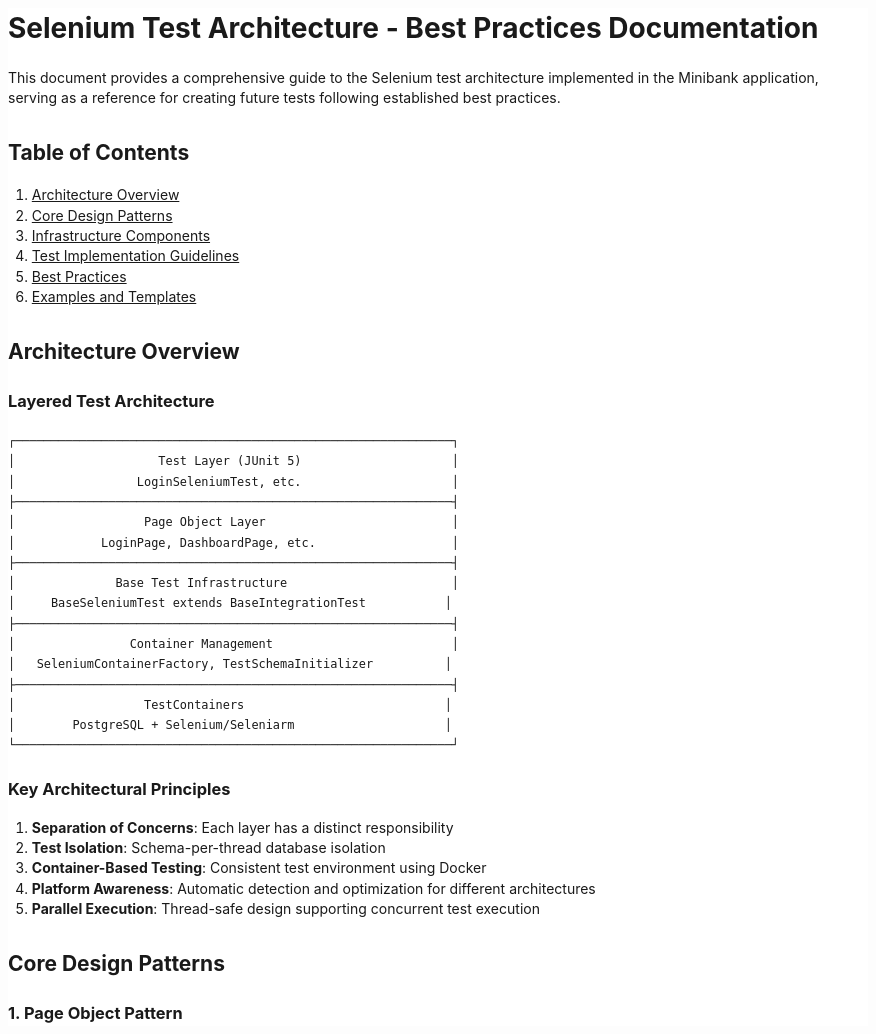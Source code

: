 # Selenium Test Architecture - Best Practices Documentation

This document provides a comprehensive guide to the Selenium test architecture implemented in the Minibank application, serving as a reference for creating future tests following established best practices.

## Table of Contents
1. [Architecture Overview](#architecture-overview)
2. [Core Design Patterns](#core-design-patterns)
3. [Infrastructure Components](#infrastructure-components)
4. [Test Implementation Guidelines](#test-implementation-guidelines)
5. [Best Practices](#best-practices)
6. [Examples and Templates](#examples-and-templates)

## Architecture Overview

### Layered Test Architecture

```
┌─────────────────────────────────────────────────────────────┐
│                    Test Layer (JUnit 5)                     │
│                 LoginSeleniumTest, etc.                     │
├─────────────────────────────────────────────────────────────┤
│                  Page Object Layer                          │
│            LoginPage, DashboardPage, etc.                   │
├─────────────────────────────────────────────────────────────┤
│              Base Test Infrastructure                       │
│     BaseSeleniumTest extends BaseIntegrationTest           │
├─────────────────────────────────────────────────────────────┤
│                Container Management                         │
│   SeleniumContainerFactory, TestSchemaInitializer          │
├─────────────────────────────────────────────────────────────┤
│                  TestContainers                            │
│        PostgreSQL + Selenium/Seleniarm                     │
└─────────────────────────────────────────────────────────────┘
```

### Key Architectural Principles

1. **Separation of Concerns**: Each layer has a distinct responsibility
2. **Test Isolation**: Schema-per-thread database isolation
3. **Container-Based Testing**: Consistent test environment using Docker
4. **Platform Awareness**: Automatic detection and optimization for different architectures
5. **Parallel Execution**: Thread-safe design supporting concurrent test execution

## Core Design Patterns

### 1. Page Object Pattern
